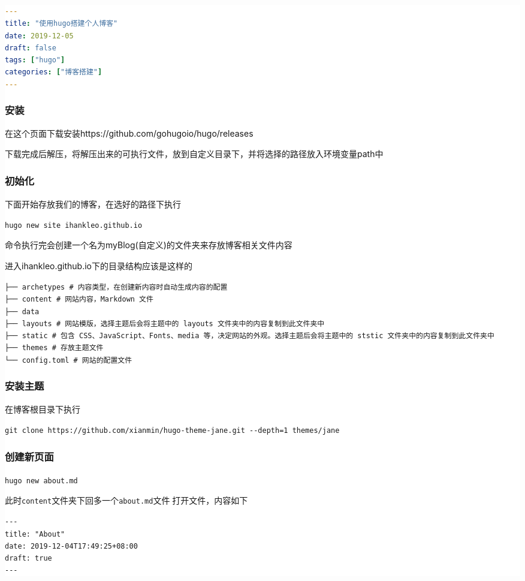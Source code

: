 ```yaml
---
title: "使用hugo搭建个人博客"
date: 2019-12-05
draft: false
tags: ["hugo"]
categories: ["博客搭建"]
---
```


### 安装
在这个页面下载安装https://github.com/gohugoio/hugo/releases

下载完成后解压，将解压出来的可执行文件，放到自定义目录下，并将选择的路径放入环境变量path中


### 初始化
下面开始存放我们的博客，在选好的路径下执行
```
hugo new site ihankleo.github.io
```

命令执行完会创建一个名为myBlog(自定义)的文件夹来存放博客相关文件内容

进入ihankleo.github.io下的目录结构应该是这样的
```
├── archetypes # 内容类型，在创建新内容时自动生成内容的配置
├── content # 网站内容，Markdown 文件
├── data
├── layouts # 网站模版，选择主题后会将主题中的 layouts 文件夹中的内容复制到此文件夹中
├── static # 包含 CSS、JavaScript、Fonts、media 等，决定网站的外观。选择主题后会将主题中的 ststic 文件夹中的内容复制到此文件夹中
├── themes # 存放主题文件
└── config.toml # 网站的配置文件
```

### 安装主题

在博客根目录下执行
```
git clone https://github.com/xianmin/hugo-theme-jane.git --depth=1 themes/jane
```

### 创建新页面
```
hugo new about.md
```

此时```content```文件夹下回多一个```about.md```文件
打开文件，内容如下
```
---
title: "About"
date: 2019-12-04T17:49:25+08:00
draft: true
---

```
